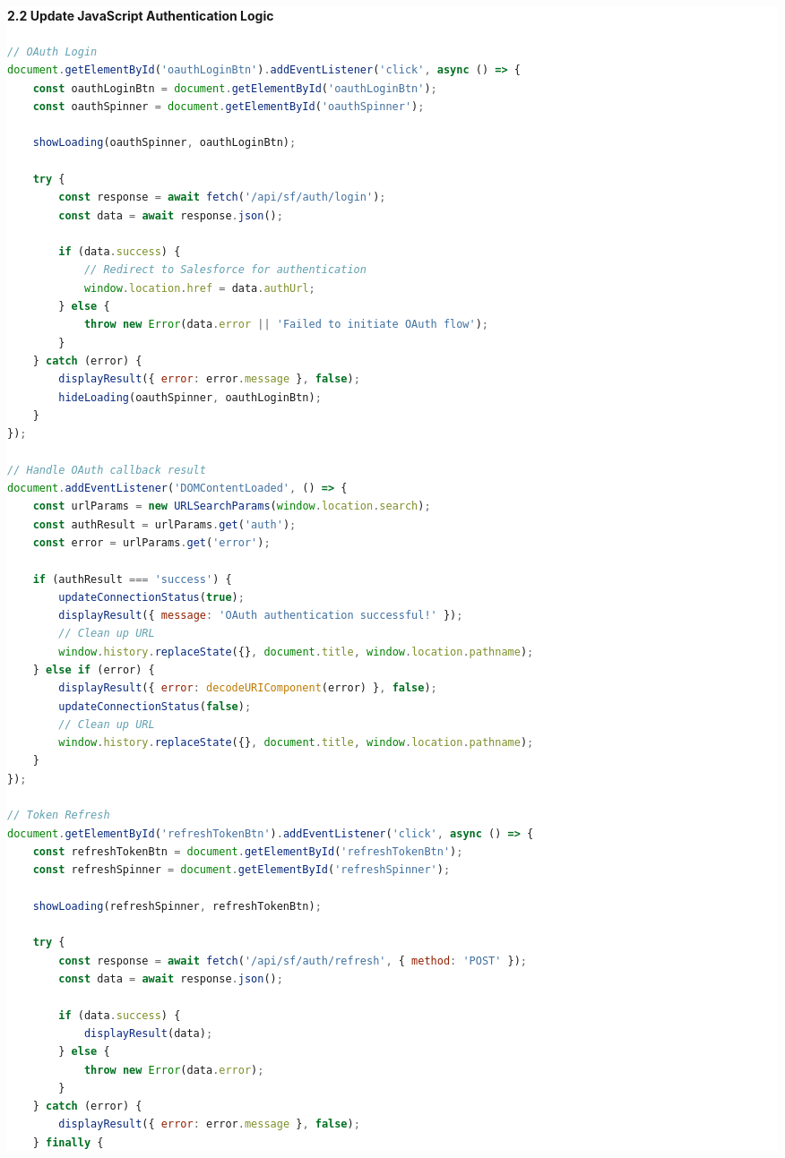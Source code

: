 #### 2.2 Update JavaScript Authentication Logic

```javascript
// OAuth Login
document.getElementById('oauthLoginBtn').addEventListener('click', async () => {
    const oauthLoginBtn = document.getElementById('oauthLoginBtn');
    const oauthSpinner = document.getElementById('oauthSpinner');
    
    showLoading(oauthSpinner, oauthLoginBtn);
    
    try {
        const response = await fetch('/api/sf/auth/login');
        const data = await response.json();
        
        if (data.success) {
            // Redirect to Salesforce for authentication
            window.location.href = data.authUrl;
        } else {
            throw new Error(data.error || 'Failed to initiate OAuth flow');
        }
    } catch (error) {
        displayResult({ error: error.message }, false);
        hideLoading(oauthSpinner, oauthLoginBtn);
    }
});

// Handle OAuth callback result
document.addEventListener('DOMContentLoaded', () => {
    const urlParams = new URLSearchParams(window.location.search);
    const authResult = urlParams.get('auth');
    const error = urlParams.get('error');
    
    if (authResult === 'success') {
        updateConnectionStatus(true);
        displayResult({ message: 'OAuth authentication successful!' });
        // Clean up URL
        window.history.replaceState({}, document.title, window.location.pathname);
    } else if (error) {
        displayResult({ error: decodeURIComponent(error) }, false);
        updateConnectionStatus(false);
        // Clean up URL
        window.history.replaceState({}, document.title, window.location.pathname);
    }
});

// Token Refresh
document.getElementById('refreshTokenBtn').addEventListener('click', async () => {
    const refreshTokenBtn = document.getElementById('refreshTokenBtn');
    const refreshSpinner = document.getElementById('refreshSpinner');
    
    showLoading(refreshSpinner, refreshTokenBtn);
    
    try {
        const response = await fetch('/api/sf/auth/refresh', { method: 'POST' });
        const data = await response.json();
        
        if (data.success) {
            displayResult(data);
        } else {
            throw new Error(data.error);
        }
    } catch (error) {
        displayResult({ error: error.message }, false);
    } finally {
```